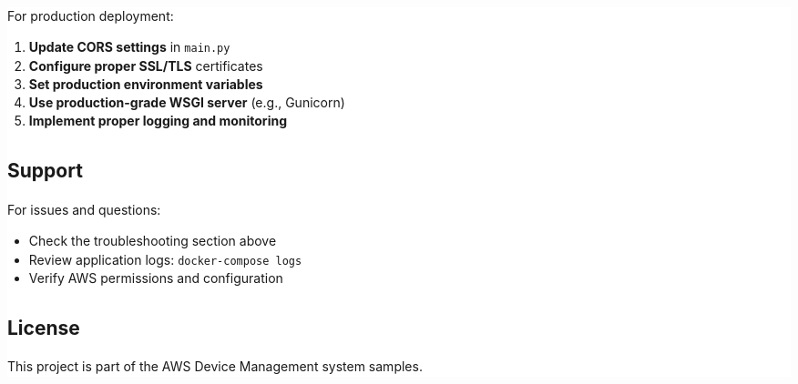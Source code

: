 For production deployment:

1. **Update CORS settings** in `main.py`
2. **Configure proper SSL/TLS** certificates
3. **Set production environment variables**
4. **Use production-grade WSGI server** (e.g., Gunicorn)
5. **Implement proper logging and monitoring**

## Support

For issues and questions:
- Check the troubleshooting section above
- Review application logs: `docker-compose logs`
- Verify AWS permissions and configuration

## License

This project is part of the AWS Device Management system samples.
